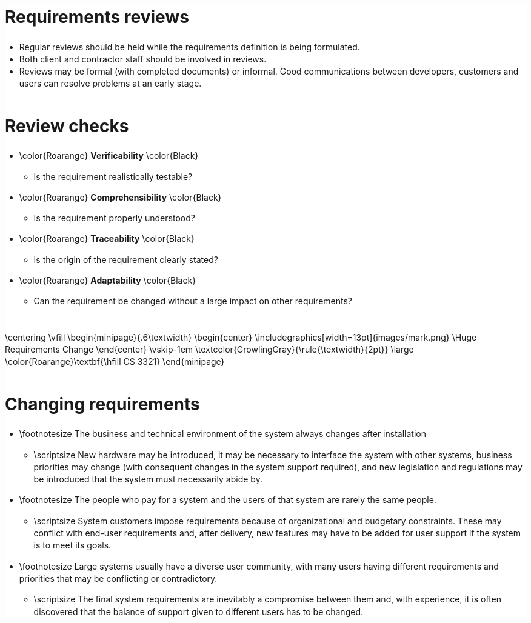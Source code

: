 # Requirements reviews

* Regular reviews should be held while the requirements definition is being formulated.
* Both client and contractor staff should be involved in reviews.
* Reviews may be formal (with completed documents) or informal. Good communications between developers, customers and users can resolve problems at an early stage.

# Review checks

* \color{Roarange} **Verificability** \color{Black}
  - Is the requirement realistically testable?

* \color{Roarange} **Comprehensibility** \color{Black}
  - Is the requirement properly understood?

* \color{Roarange} **Traceability** \color{Black}
  - Is the origin of the requirement clearly stated?

* \color{Roarange} **Adaptability** \color{Black}
  - Can the requirement be changed without a large impact on other requirements?

#

\centering
\vfill
\begin{minipage}{.6\textwidth}
\begin{center}
\includegraphics[width=13pt]{images/mark.png}
\Huge Requirements Change
\end{center}
\vskip-1em
\textcolor{GrowlingGray}{\rule{\textwidth}{2pt}}
\large \color{Roarange}\textbf{\hfill CS 3321}
\end{minipage}

# Changing requirements

* \footnotesize The business and technical environment of the system always changes after installation
  - \scriptsize New hardware may be introduced, it may be necessary to interface the system with other systems, business priorities may change (with consequent changes in the system support required), and new legislation and regulations may be introduced that the system must necessarily abide by.

* \footnotesize The people who pay for a system and the users of that system are rarely the same people.
  - \scriptsize System customers impose requirements because of organizational and budgetary constraints. These may conflict with end-user requirements and, after delivery, new features may have to be added for user support if the system is to meet its goals.

* \footnotesize Large systems usually have a diverse user community, with many users having different requirements and priorities that may be conflicting or contradictory.
  - \scriptsize The final system requirements are inevitably a compromise between them and, with experience, it is often discovered that the balance of support given to different users has to be changed.
